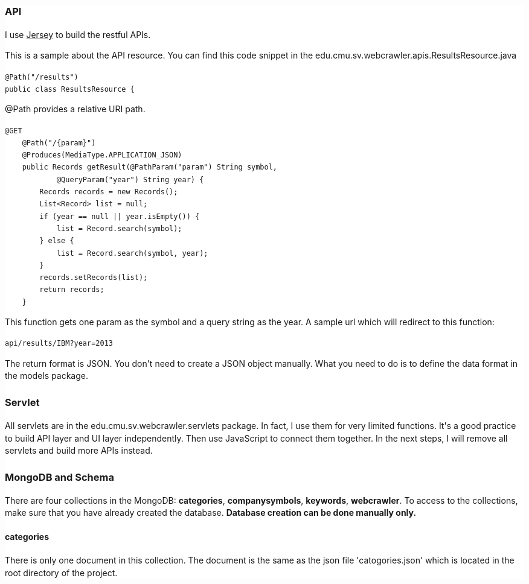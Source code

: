 ### API

I use [Jersey](https://jersey.java.net/) to build the restful APIs.

This is a sample about the API resource. You can find this code snippet in the edu.cmu.sv.webcrawler.apis.ResultsResource.java

```
@Path("/results")
public class ResultsResource {
```
@Path provides a relative URI path.

```
@GET
	@Path("/{param}")
	@Produces(MediaType.APPLICATION_JSON)
	public Records getResult(@PathParam("param") String symbol,
			@QueryParam("year") String year) {
 		Records records = new Records();
 		List<Record> list = null;
 		if (year == null || year.isEmpty()) {
 			list = Record.search(symbol);
 		} else {
 			list = Record.search(symbol, year);
 		}
 		records.setRecords(list);
 		return records;
	}
```
This function gets one param as the symbol and a query string as the year. A sample url which will redirect to this function:

```
api/results/IBM?year=2013
```
The return format is JSON. You don't need to create a JSON object manually. What you need to do is to define the data format in the models package.

### Servlet
All servlets are in the edu.cmu.sv.webcrawler.servlets package. In fact, I use them for very limited functions. It's a good practice to build API layer and UI layer independently. Then use JavaScript to connect them together. In the next steps, I will remove all servlets and build more APIs instead.

### MongoDB and Schema

There are four collections in the MongoDB: **categories**, **companysymbols**, **keywords**, **webcrawler**. To access to the collections, make sure that you have already created the database. **Database creation can be done manually only.**

#### categories

There is only one document in this collection. The document is the same as the json file 'catogories.json' which is located in the root directory of the project.

